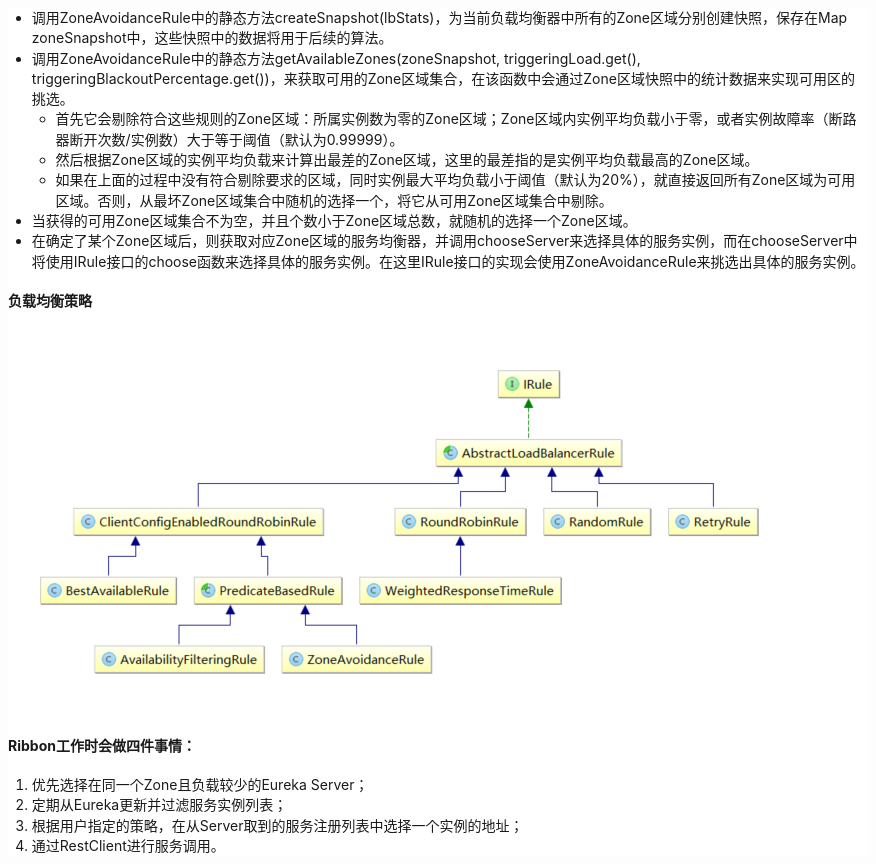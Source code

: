 - 调用ZoneAvoidanceRule中的静态方法createSnapshot(lbStats)，为当前负载均衡器中所有的Zone区域分别创建快照，保存在Map zoneSnapshot中，这些快照中的数据将用于后续的算法。
- 调用ZoneAvoidanceRule中的静态方法getAvailableZones(zoneSnapshot, triggeringLoad.get(), triggeringBlackoutPercentage.get())，来获取可用的Zone区域集合，在该函数中会通过Zone区域快照中的统计数据来实现可用区的挑选。
    - 首先它会剔除符合这些规则的Zone区域：所属实例数为零的Zone区域；Zone区域内实例平均负载小于零，或者实例故障率（断路器断开次数/实例数）大于等于阈值（默认为0.99999）。
    - 然后根据Zone区域的实例平均负载来计算出最差的Zone区域，这里的最差指的是实例平均负载最高的Zone区域。
    - 如果在上面的过程中没有符合剔除要求的区域，同时实例最大平均负载小于阈值（默认为20%），就直接返回所有Zone区域为可用区域。否则，从最坏Zone区域集合中随机的选择一个，将它从可用Zone区域集合中剔除。
- 当获得的可用Zone区域集合不为空，并且个数小于Zone区域总数，就随机的选择一个Zone区域。
- 在确定了某个Zone区域后，则获取对应Zone区域的服务均衡器，并调用chooseServer来选择具体的服务实例，而在chooseServer中将使用IRule接口的choose函数来选择具体的服务实例。在这里IRule接口的实现会使用ZoneAvoidanceRule来挑选出具体的服务实例。

#### 负载均衡策略
![](images/ribbon-code-5.png)

#### Ribbon工作时会做四件事情：
 1. 优先选择在同一个Zone且负载较少的Eureka Server；
 2. 定期从Eureka更新并过滤服务实例列表；
 3. 根据用户指定的策略，在从Server取到的服务注册列表中选择一个实例的地址；
 4. 通过RestClient进行服务调用。